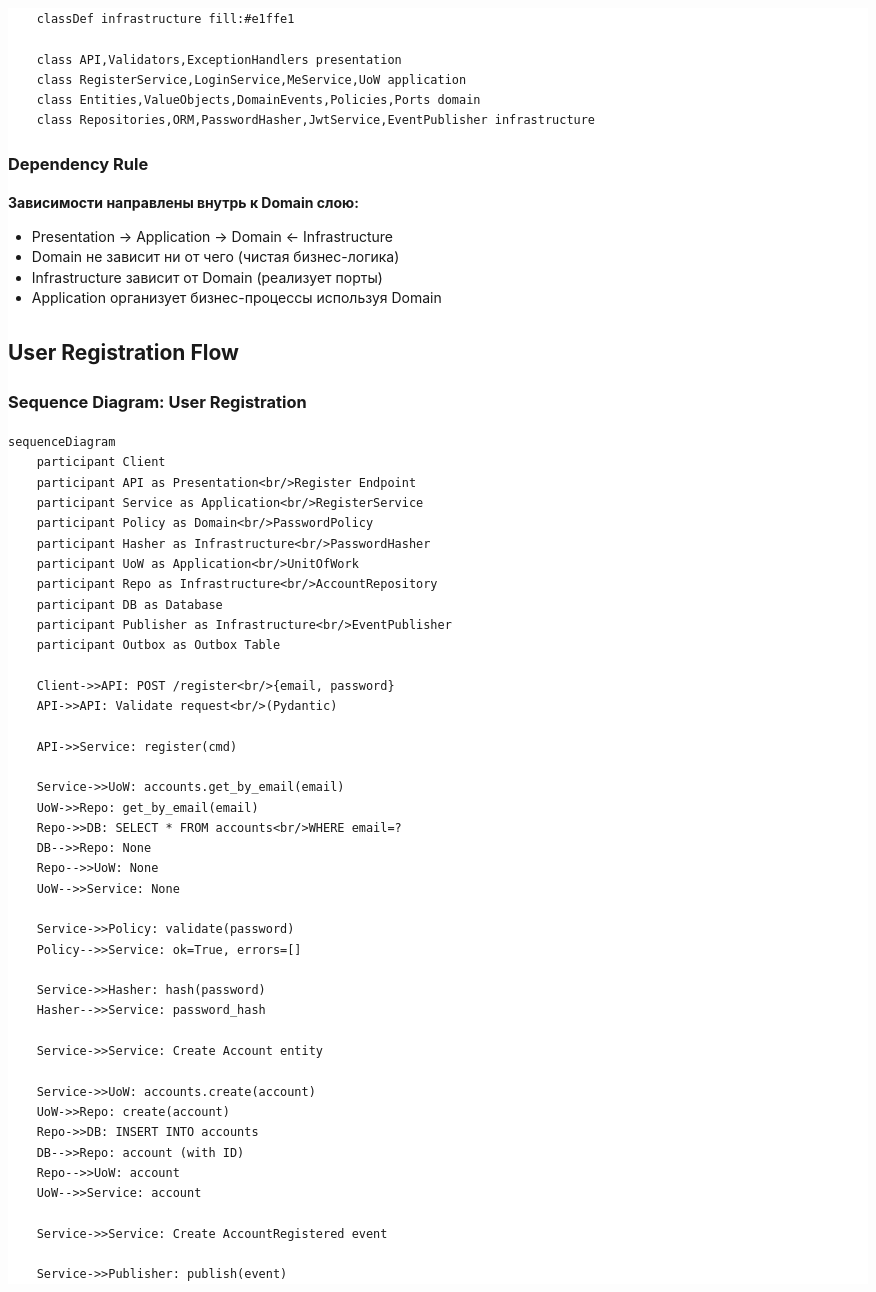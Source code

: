 ```mermaid
    classDef infrastructure fill:#e1ffe1
    
    class API,Validators,ExceptionHandlers presentation
    class RegisterService,LoginService,MeService,UoW application
    class Entities,ValueObjects,DomainEvents,Policies,Ports domain
    class Repositories,ORM,PasswordHasher,JwtService,EventPublisher infrastructure
```

### Dependency Rule

**Зависимости направлены внутрь к Domain слою:**
- Presentation → Application → Domain ← Infrastructure
- Domain не зависит ни от чего (чистая бизнес-логика)
- Infrastructure зависит от Domain (реализует порты)
- Application организует бизнес-процессы используя Domain

## User Registration Flow

### Sequence Diagram: User Registration

```mermaid
sequenceDiagram
    participant Client
    participant API as Presentation<br/>Register Endpoint
    participant Service as Application<br/>RegisterService
    participant Policy as Domain<br/>PasswordPolicy
    participant Hasher as Infrastructure<br/>PasswordHasher
    participant UoW as Application<br/>UnitOfWork
    participant Repo as Infrastructure<br/>AccountRepository
    participant DB as Database
    participant Publisher as Infrastructure<br/>EventPublisher
    participant Outbox as Outbox Table
    
    Client->>API: POST /register<br/>{email, password}
    API->>API: Validate request<br/>(Pydantic)
    
    API->>Service: register(cmd)
    
    Service->>UoW: accounts.get_by_email(email)
    UoW->>Repo: get_by_email(email)
    Repo->>DB: SELECT * FROM accounts<br/>WHERE email=?
    DB-->>Repo: None
    Repo-->>UoW: None
    UoW-->>Service: None
    
    Service->>Policy: validate(password)
    Policy-->>Service: ok=True, errors=[]
    
    Service->>Hasher: hash(password)
    Hasher-->>Service: password_hash
    
    Service->>Service: Create Account entity
    
    Service->>UoW: accounts.create(account)
    UoW->>Repo: create(account)
    Repo->>DB: INSERT INTO accounts
    DB-->>Repo: account (with ID)
    Repo-->>UoW: account
    UoW-->>Service: account
    
    Service->>Service: Create AccountRegistered event
    
    Service->>Publisher: publish(event)
```